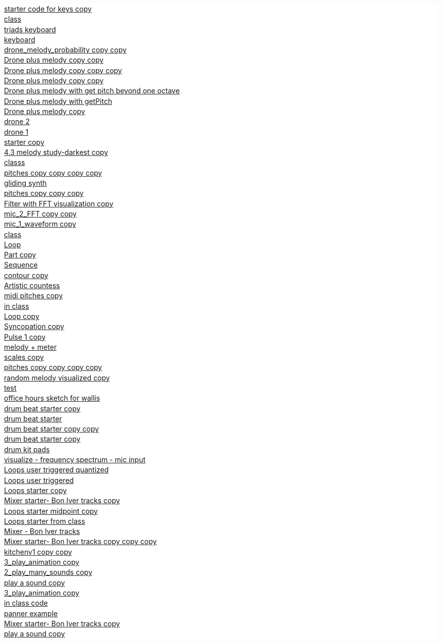 [starter code for keys copy](https://editor.p5js.org/luisa_NYU/sketches/PLwfxJoRb)  
[class](https://editor.p5js.org/luisa_NYU/sketches/f1nXGbgmJ)  
[triads keyboard](https://editor.p5js.org/luisa_NYU/sketches/Yp0S_OyA6)  
[keyboard](https://editor.p5js.org/luisa_NYU/sketches/_h54zP-os)  
[drone\_melody\_probability copy copy](https://editor.p5js.org/luisa_NYU/sketches/KeXmrB_xT)  
[Drone plus melody copy copy](https://editor.p5js.org/luisa_NYU/sketches/RDFIr6hNe)  
[Drone plus melody copy copy copy](https://editor.p5js.org/luisa_NYU/sketches/X65h4gST-)  
[Drone plus melody copy copy](https://editor.p5js.org/luisa_NYU/sketches/0qe0i4Efn)  
[Drone plus melody with get pitch beyond one octave](https://editor.p5js.org/luisa_NYU/sketches/0g11vw4G7)  
[Drone plus melody with getPitch](https://editor.p5js.org/luisa_NYU/sketches/NoAIUzZPU)  
[Drone plus melody copy](https://editor.p5js.org/luisa_NYU/sketches/ezvoBiG9W)  
[drone 2](https://editor.p5js.org/luisa_NYU/sketches/LcY4NC51P)  
[drone 1](https://editor.p5js.org/luisa_NYU/sketches/0V2wFAzbs)  
[starter copy](https://editor.p5js.org/luisa_NYU/sketches/oxlLLZjXr)  
[4.3 melody study-darkest copy](https://editor.p5js.org/luisa_NYU/sketches/FBxM2Oslw)  
[classs](https://editor.p5js.org/luisa_NYU/sketches/oEdAqTpZ7)  
[pitches copy copy copy copy](https://editor.p5js.org/luisa_NYU/sketches/EgwWJX97z)  
[gliding synth](https://editor.p5js.org/luisa_NYU/sketches/Zs5SFoOwL)  
[pitches copy copy copy](https://editor.p5js.org/luisa_NYU/sketches/F4eNU0mC2)  
[Filter with FFT visualization copy](https://editor.p5js.org/luisa_NYU/sketches/44NizXzrq)  
[mic\_2\_FFT copy copy](https://editor.p5js.org/luisa_NYU/sketches/l_LJimAoD)  
[mic\_1\_waveform copy](https://editor.p5js.org/luisa_NYU/sketches/tAwxKJR1B)  
[class](https://editor.p5js.org/luisa_NYU/sketches/OZBFAraOw)  
[Loop](https://editor.p5js.org/luisa_NYU/sketches/g7r4bC-NF)  
[Part copy](https://editor.p5js.org/luisa_NYU/sketches/c13rshxI-)  
[Sequence](https://editor.p5js.org/luisa_NYU/sketches/gRgQsIa-u)  
[contour copy](https://editor.p5js.org/luisa_NYU/sketches/jO64nb4-9)  
[Artistic countess](https://editor.p5js.org/luisa_NYU/sketches/RfmNcdkZs)  
[midi pitches copy](https://editor.p5js.org/luisa_NYU/sketches/IDia7oflI)  
[in class](https://editor.p5js.org/luisa_NYU/sketches/SZr_s00Zr)  
[Loop copy](https://editor.p5js.org/luisa_NYU/sketches/FrrYW_2gd)  
[Syncopation copy](https://editor.p5js.org/luisa_NYU/sketches/lmx1L1tyG)  
[Pulse 1 copy](https://editor.p5js.org/luisa_NYU/sketches/mSUNoK3Z9)  
[melody + meter](https://editor.p5js.org/luisa_NYU/sketches/vynz3it3_)  
[scales copy](https://editor.p5js.org/luisa_NYU/sketches/6aoZIVINY)  
[pitches copy copy copy copy](https://editor.p5js.org/luisa_NYU/sketches/pV_duF6Zg)  
[random melody visualized copy](https://editor.p5js.org/luisa_NYU/sketches/jHPzqeEvy)  
[test](https://editor.p5js.org/luisa_NYU/sketches/kJG-RUBpF)  
[office hours sketch for wallis](https://editor.p5js.org/luisa_NYU/sketches/j0vz90YIQ)  
[drum beat starter copy](https://editor.p5js.org/luisa_NYU/sketches/V_EHZPG6E)  
[drum beat starter](https://editor.p5js.org/luisa_NYU/sketches/bu1CaeeJO)  
[drum beat starter copy copy](https://editor.p5js.org/luisa_NYU/sketches/m7C9zID6L)  
[drum beat starter copy](https://editor.p5js.org/luisa_NYU/sketches/_erYRezYN)  
[drum kit pads](https://editor.p5js.org/luisa_NYU/sketches/XfYp9WTCo)  
[visualize - frequency spectrum - mic input](https://editor.p5js.org/luisa_NYU/sketches/lAXY_u2ps)  
[Loops  user triggered quantized](https://editor.p5js.org/luisa_NYU/sketches/n-la5VQm3)  
[Loops  user triggered](https://editor.p5js.org/luisa_NYU/sketches/-jj9PDYrl)  
[Loops starter copy](https://editor.p5js.org/luisa_NYU/sketches/ca-2nVzA8)  
[Mixer starter- Bon Iver tracks copy](https://editor.p5js.org/luisa_NYU/sketches/ohbsdvlzy)  
[Loops starter midpoint copy](https://editor.p5js.org/luisa_NYU/sketches/kb45RPyXZ)  
[Loops starter from class](https://editor.p5js.org/luisa_NYU/sketches/0l1Q98nK3)  
[Mixer - Bon Iver tracks](https://editor.p5js.org/luisa_NYU/sketches/otCeHUSUL)  
[Mixer starter- Bon Iver tracks copy copy copy](https://editor.p5js.org/luisa_NYU/sketches/v8MXGSiA5)  
[kitchenv1 copy copy](https://editor.p5js.org/luisa_NYU/sketches/HE8lU-yX5)  
[3\_play\_animation copy](https://editor.p5js.org/luisa_NYU/sketches/qUYllbQcM)  
[2\_play\_many\_sounds copy](https://editor.p5js.org/luisa_NYU/sketches/R8-4auuOO)  
[play a sound copy](https://editor.p5js.org/luisa_NYU/sketches/arJaMkkuw)  
[3\_play\_animation copy](https://editor.p5js.org/luisa_NYU/sketches/FfJ1qvINm)  
[in class code](https://editor.p5js.org/luisa_NYU/sketches/9Hi6QMa7vr)  
[panner example](https://editor.p5js.org/luisa_NYU/sketches/ZFldgeTEK)  
[Mixer starter- Bon Iver tracks copy](https://editor.p5js.org/luisa_NYU/sketches/xj1zfLkZI)  
[play a sound copy](https://editor.p5js.org/luisa_NYU/sketches/j7q33CvMw)  